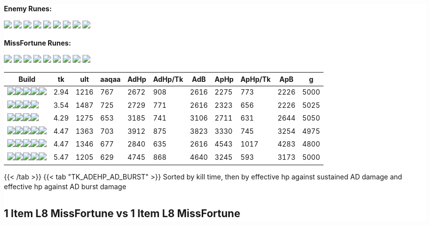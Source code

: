 

**Enemy Runes:**





![](/Styles/Precision/PressTheAttack/PressTheAttack.png)
![](/Styles/Precision/Overheal.png)
![](/Styles/Precision/LegendAlacrity/LegendAlacrity.png)
![](/Styles/Precision/CutDown/CutDown.png)
![](/Styles/Sorcery/AbsoluteFocus/AbsoluteFocus.png)
![](/Styles/Sorcery/GatheringStorm/GatheringStorm.png)
![](/StatMods/StatModsAdaptiveForceIcon.png)
![](/StatMods/StatModsAdaptiveForceIcon.png)
![](/StatMods/StatModsArmorIcon.png)



**MissFortune Runes:**


![](/Styles/Precision/PressTheAttack/PressTheAttack.png)
![](/Styles/Precision/Overheal.png)
![](/Styles/Precision/LegendAlacrity/LegendAlacrity.png)
![](/Styles/Precision/CutDown/CutDown.png)
![](/Styles/Sorcery/AbsoluteFocus/AbsoluteFocus.png)
![](/Styles/Sorcery/GatheringStorm/GatheringStorm.png)
![](/StatMods/StatModsAdaptiveForceIcon.png)
![](/StatMods/StatModsAdaptiveForceIcon.png)
![](/StatMods/StatModsArmorIcon.png)





 Build |tk|ult|aaqaa|AdHp|AdHp/Tk|AdB|ApHp|ApHp/Tk|ApB|g
-|-|-|-|-|-|-|-|-|-|-
![](/item/6672.png)![](/item/1001.png)![](/item/1053.png)![](/item/1055.png)![](/item/1036.png)|2.94|1216|767|2672|908|2616|2275|773|2226|5000
![](/item/3074.png)![](/item/1001.png)![](/item/1055.png)![](/item/1037.png)|3.54|1487|725|2729|771|2616|2323|656|2226|5025
![](/item/3161.png)![](/item/1001.png)![](/item/1053.png)![](/item/1055.png)|4.29|1275|653|3185|741|3106|2711|631|2644|5050
![](/item/6673.png)![](/item/1001.png)![](/item/1055.png)![](/item/1037.png)![](/item/1036.png)|4.47|1363|703|3912|875|3823|3330|745|3254|4975
![](/item/3156.png)![](/item/1001.png)![](/item/1053.png)![](/item/1055.png)![](/item/1036.png)|4.47|1346|677|2840|635|2616|4543|1017|4283|4800
![](/item/3026.png)![](/item/1001.png)![](/item/1053.png)![](/item/1055.png)![](/item/1036.png)|5.47|1205|629|4745|868|4640|3245|593|3173|5000
{{< /tab >}}
{{< tab "TK_ADEHP_AD_BURST" >}}
Sorted by kill time, then by effective hp against sustained AD damage and effective hp against AD burst damage
## 1 Item L8 MissFortune vs 1 Item L8 MissFortune
